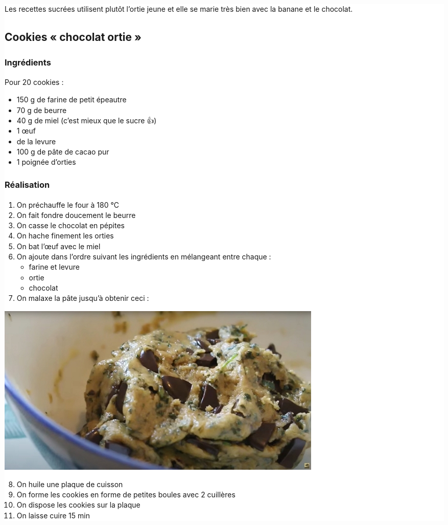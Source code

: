 Les recettes sucrées utilisent plutôt l’ortie jeune et elle se marie très bien avec la banane et le chocolat.

## Cookies « chocolat ortie »

### Ingrédients

Pour 20 cookies :

- 150 g de farine de petit épeautre
- 70 g de beurre
- 40 g de miel (c’est mieux que le sucre 👍)
- 1 œuf
- de la levure
- 100 g de pâte de cacao pur
- 1 poignée d’orties

### Réalisation

1. On préchauffe le four à 180 °C
2. On fait fondre doucement le beurre
3. On casse le chocolat en pépites
4. On hache finement les orties
5. On bat l’œuf avec le miel
6. On ajoute dans l’ordre suivant les ingrédients en mélangeant entre chaque :
   - farine et levure
   - ortie
   - chocolat
7. On malaxe la pâte jusqu’à obtenir ceci :

![La pâte à cookie prête pour la confection des cookies.](./images/la-pate-a-cookie-prete-pour-la-confection-des-cookies.jpg 'Crédits : image extraite du vlog de Damien Dekarz')

8. On huile une plaque de cuisson
9. On forme les cookies en forme de petites boules avec 2 cuillères
10. On dispose les cookies sur la plaque
11. On laisse cuire 15 min
